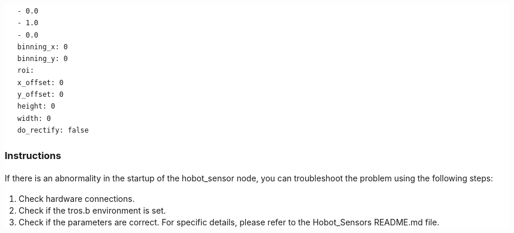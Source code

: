 ```text
   - 0.0
   - 1.0
   - 0.0
   binning_x: 0
   binning_y: 0
   roi:
   x_offset: 0
   y_offset: 0
   height: 0
   width: 0
   do_rectify: false
```

### Instructions

If there is an abnormality in the startup of the hobot_sensor node, you can troubleshoot the problem using the following steps:

1. Check hardware connections.
2. Check if the tros.b environment is set.
3. Check if the parameters are correct. For specific details, please refer to the Hobot_Sensors README.md file.